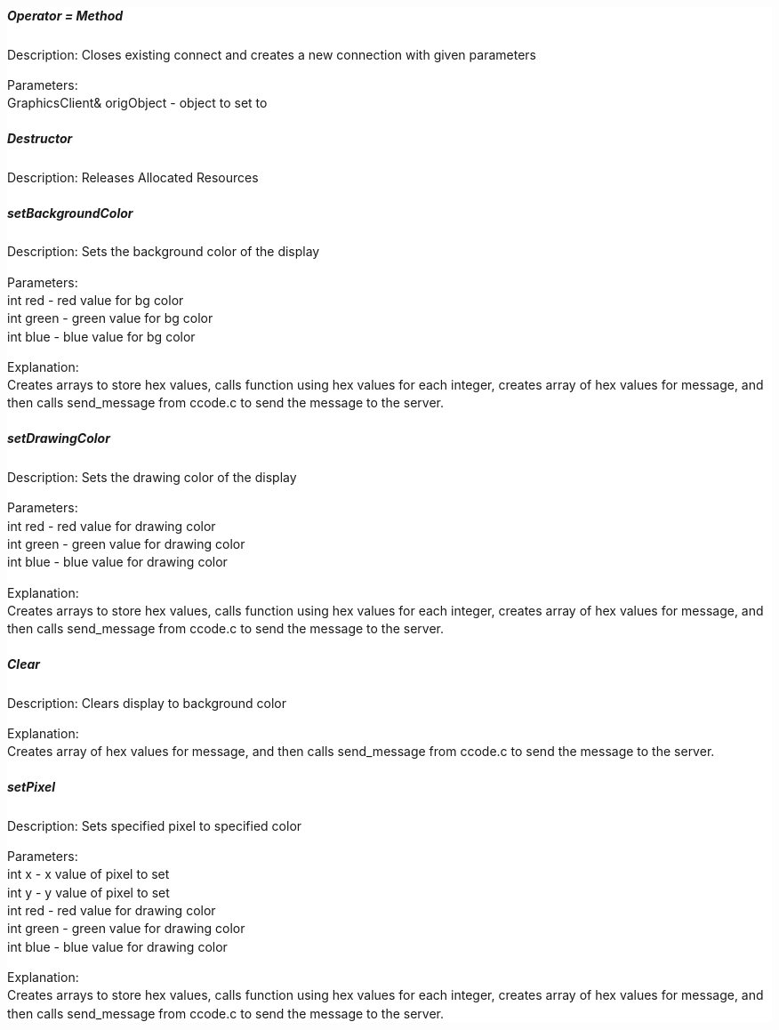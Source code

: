 ##### Operator = Method
Description: Closes existing connect and creates a new connection with given parameters  

Parameters:  
GraphicsClient& origObject - object to set to  

##### Destructor
Description: Releases Allocated Resources  

##### setBackgroundColor
Description: Sets the background color of the display  

Parameters:  
int red - red value for bg color  
int green - green value for bg color  
int blue - blue value for bg color  

Explanation:  
Creates arrays to store hex values, calls function using hex values for each integer, creates array of hex values for message, and then calls send_message from ccode.c to send the message to the server.  

##### setDrawingColor
Description: Sets the drawing color of the display  

Parameters:  
int red - red value for drawing color  
int green - green value for drawing color  
int blue - blue value for drawing color  

Explanation:  
Creates arrays to store hex values, calls function using hex values for each integer, creates array of hex values for message, and then calls send_message from ccode.c to send the message to the server.  

##### Clear
Description: Clears display to background color  

Explanation:  
Creates array of hex values for message, and then calls send_message from ccode.c to send the message to the server.  

##### setPixel
Description: Sets specified pixel to specified color  

Parameters:  
int x - x value of pixel to set  
int y - y value of pixel to set  
int red - red value for drawing color  
int green - green value for drawing color  
int blue - blue value for drawing color  

Explanation:  
Creates arrays to store hex values, calls function using hex values for each integer, creates array of hex values for message, and then calls send_message from ccode.c to send the message to the server.  
